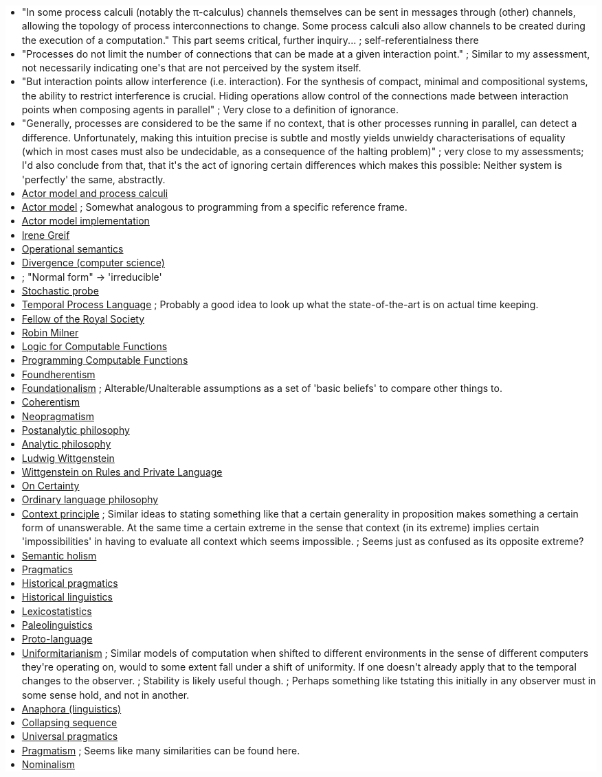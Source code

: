   - "In some process calculi (notably the π-calculus) channels themselves can be sent in messages through (other) channels, allowing the topology of process interconnections to change. Some process calculi also allow channels to be created during the execution of a computation." This part seems critical, further inquiry... ; self-referentialness there  
  - "Processes do not limit the number of connections that can be made at a given interaction point." ; Similar to my assessment, not necessarily indicating one's that are not perceived by the system itself.  
  - "But interaction points allow interference (i.e. interaction). For the synthesis of compact, minimal and compositional systems, the ability to restrict interference is crucial. Hiding operations allow control of the connections made between interaction points when composing agents in parallel" ; Very close to a definition of ignorance.  
  - "Generally, processes are considered to be the same if no context, that is other processes running in parallel, can detect a difference. Unfortunately, making this intuition precise is subtle and mostly yields unwieldy characterisations of equality (which in most cases must also be undecidable, as a consequence of the halting problem)" ; very close to my assessments; I'd also conclude from that, that it's the act of ignoring certain differences which makes this possible: Neither system is 'perfectly' the same, abstractly.  
- [Actor model and process calculi](Actor_model_and_process_calculi.pdf)  
- [Actor model](Actor_model.pdf) ; Somewhat analogous to programming from a specific reference frame.  
- [Actor model implementation](Actor_model_implementation.pdf)  
- [Irene Greif](Irene_Greif.pdf)  
- [Operational semantics](Operational_semantics.pdf)  
- [Divergence (computer science)](Divergence_(computer_science).pdf)  
- []() ; "Normal form" -> 'irreducible'  
- [Stochastic probe](Stochastic_probe.pdf)  
- [Temporal Process Language](Temporal_Process_Language.pdf) ; Probably a good idea to look up what the state-of-the-art is on actual time keeping.  
- [Fellow of the Royal Society](Fellow_of_the_Royal_Society.pdf)  
- [Robin Milner](Robin_Milner.pdf)  
- [Logic for Computable Functions](Logic_for_Computable_Functions.pdf)  
- [Programming Computable Functions](Programming_Computable_Functions.pdf)  
- [Foundherentism](Foundherentism.pdf)  
- [Foundationalism](Foundationalism.pdf) ; Alterable/Unalterable assumptions as a set of 'basic beliefs' to compare other things to.  
- [Coherentism](Coherentism.pdf)  
- [Neopragmatism](Neopragmatism.pdf)  
- [Postanalytic philosophy](Postanalytic_philosophy.pdf)  
- [Analytic philosophy](Analytic_philosophy.pdf)  
- [Ludwig Wittgenstein](Ludwig_Wittgenstein.pdf)  
- [Wittgenstein on Rules and Private Language](Wittgenstein_on_Rules_and_Private_Language.pdf)  
- [On Certainty](On_Certainty.pdf)  
- [Ordinary language philosophy](Ordinary_language_philosophy.pdf)  
- [Context principle](Context_principle.pdf) ; Similar ideas to stating something like that  a certain generality in proposition makes something a certain form of unanswerable. At the same time a certain extreme in the sense that context (in its extreme) implies certain 'impossibilities' in having to evaluate all context which seems impossible. ; Seems just as confused as its opposite extreme?  
- [Semantic holism](Semantic_holism.pdf)  
- [Pragmatics](Pragmatics.pdf)  
- [Historical pragmatics](Historical_pragmatics.pdf)  
- [Historical linguistics](Historical_linguistics.pdf)  
- [Lexicostatistics](Lexicostatistics.pdf)  
- [Paleolinguistics](Paleolinguistics.pdf)  
- [Proto-language](Proto-language.pdf)  
- [Uniformitarianism](Uniformitarianism.pdf) ; Similar models of computation when shifted to different environments in the sense of different computers they're operating on, would to some extent fall under a shift of uniformity. If one doesn't already apply that to the temporal changes to the observer. ; Stability is likely useful though. ; Perhaps something like tstating this initially in any observer must in some sense hold, and not in another.  
- [Anaphora (linguistics)](Anaphora_(linguistics).pdf)  
- [Collapsing sequence](Collapsing_sequence.pdf)  
- [Universal pragmatics](Universal_pragmatics.pdf)  
- [Pragmatism](Pragmatism.pdf) ; Seems like many similarities can be found here.  
- [Nominalism](Nominalism.pdf)  